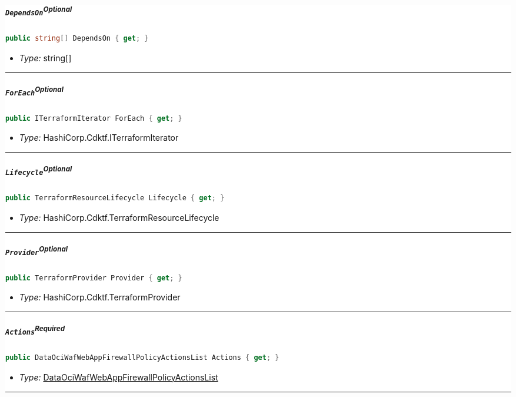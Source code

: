 ##### `DependsOn`<sup>Optional</sup> <a name="DependsOn" id="rhizo-co-terraform-provider-oci.dataOciWafWebAppFirewallPolicy.DataOciWafWebAppFirewallPolicy.property.dependsOn"></a>

```csharp
public string[] DependsOn { get; }
```

- *Type:* string[]

---

##### `ForEach`<sup>Optional</sup> <a name="ForEach" id="rhizo-co-terraform-provider-oci.dataOciWafWebAppFirewallPolicy.DataOciWafWebAppFirewallPolicy.property.forEach"></a>

```csharp
public ITerraformIterator ForEach { get; }
```

- *Type:* HashiCorp.Cdktf.ITerraformIterator

---

##### `Lifecycle`<sup>Optional</sup> <a name="Lifecycle" id="rhizo-co-terraform-provider-oci.dataOciWafWebAppFirewallPolicy.DataOciWafWebAppFirewallPolicy.property.lifecycle"></a>

```csharp
public TerraformResourceLifecycle Lifecycle { get; }
```

- *Type:* HashiCorp.Cdktf.TerraformResourceLifecycle

---

##### `Provider`<sup>Optional</sup> <a name="Provider" id="rhizo-co-terraform-provider-oci.dataOciWafWebAppFirewallPolicy.DataOciWafWebAppFirewallPolicy.property.provider"></a>

```csharp
public TerraformProvider Provider { get; }
```

- *Type:* HashiCorp.Cdktf.TerraformProvider

---

##### `Actions`<sup>Required</sup> <a name="Actions" id="rhizo-co-terraform-provider-oci.dataOciWafWebAppFirewallPolicy.DataOciWafWebAppFirewallPolicy.property.actions"></a>

```csharp
public DataOciWafWebAppFirewallPolicyActionsList Actions { get; }
```

- *Type:* <a href="#rhizo-co-terraform-provider-oci.dataOciWafWebAppFirewallPolicy.DataOciWafWebAppFirewallPolicyActionsList">DataOciWafWebAppFirewallPolicyActionsList</a>

---